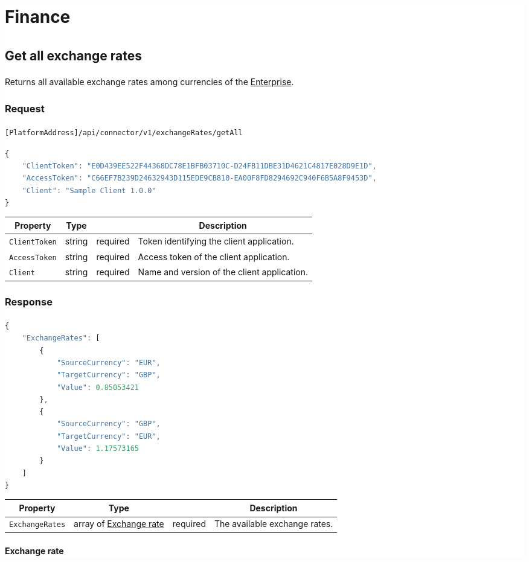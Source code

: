 # Finance

## Get all exchange rates

Returns all available exchange rates among currencies of the [Enterprise](configuration.md#enterprise).

### Request

`[PlatformAddress]/api/connector/v1/exchangeRates/getAll`

```javascript
{
    "ClientToken": "E0D439EE522F44368DC78E1BFB03710C-D24FB11DBE31D4621C4817E028D9E1D",
    "AccessToken": "C66EF7B239D24632943D115EDE9CB810-EA00F8FD8294692C940F6B5A8F9453D",
    "Client": "Sample Client 1.0.0"
}
```

| Property | Type |  | Description |
| --- | --- | --- | --- |
| `ClientToken` | string | required | Token identifying the client application. |
| `AccessToken` | string | required | Access token of the client application. |
| `Client` | string | required | Name and version of the client application. |

### Response

```javascript
{
    "ExchangeRates": [
        {
            "SourceCurrency": "EUR",
            "TargetCurrency": "GBP",
            "Value": 0.85053421
        },
        {
            "SourceCurrency": "GBP",
            "TargetCurrency": "EUR",
            "Value": 1.17573165
        }
    ]
}
```

| Property | Type |  | Description |
| --- | --- | --- | --- |
| `ExchangeRates` | array of [Exchange rate](finance.md#exchange-rate) | required | The available exchange rates. |

#### Exchange rate
